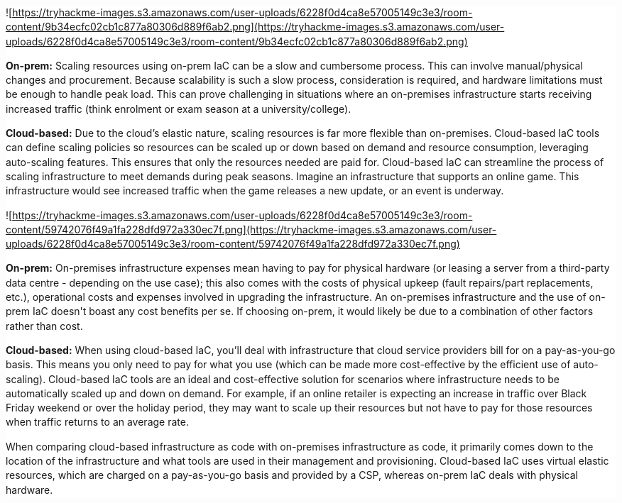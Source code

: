 ![https://tryhackme-images.s3.amazonaws.com/user-uploads/6228f0d4ca8e57005149c3e3/room-content/9b34ecfc02cb1c877a80306d889f6ab2.png](https://tryhackme-images.s3.amazonaws.com/user-uploads/6228f0d4ca8e57005149c3e3/room-content/9b34ecfc02cb1c877a80306d889f6ab2.png)

**On-prem:**
 Scaling resources using on-prem IaC can be a slow and cumbersome 
process. This can involve manual/physical changes and procurement. 
Because scalability is such a slow process, consideration is required, 
and hardware limitations must be enough to handle peak load. This can 
prove challenging in situations where an on-premises infrastructure 
starts receiving increased traffic (think enrolment or exam season at a 
university/college).

**Cloud-based:**
 Due to the cloud’s elastic nature, scaling resources is far more 
flexible than on-premises. Cloud-based IaC tools can define scaling 
policies so resources can be scaled up or down based on demand and 
resource consumption, leveraging auto-scaling features. This ensures 
that only the resources needed are paid for. Cloud-based IaC can 
streamline the process of scaling infrastructure to meet demands during 
peak seasons. Imagine an infrastructure that supports an online game. 
This infrastructure would see increased traffic when the game releases a
 new update, or an event is underway.

![https://tryhackme-images.s3.amazonaws.com/user-uploads/6228f0d4ca8e57005149c3e3/room-content/59742076f49a1fa228dfd972a330ec7f.png](https://tryhackme-images.s3.amazonaws.com/user-uploads/6228f0d4ca8e57005149c3e3/room-content/59742076f49a1fa228dfd972a330ec7f.png)

**On-prem:**
 On-premises infrastructure expenses mean having to pay for physical 
hardware (or leasing a server from a third-party data centre - depending
 on the use case); this also comes with the costs of physical upkeep 
(fault repairs/part replacements, etc.), operational costs and expenses 
involved in upgrading the infrastructure. An on-premises infrastructure 
and the use of on-prem IaC doesn't boast any cost benefits per se. If 
choosing on-prem, it would likely be due to a combination of other 
factors rather than cost.

**Cloud-based:**
 When using cloud-based IaC, you’ll deal with infrastructure that cloud 
service providers bill for on a pay-as-you-go basis. This means you only
 need to pay for what you use (which can be made more cost-effective by 
the efficient use of auto-scaling). Cloud-based IaC tools are an ideal 
and cost-effective solution for scenarios where infrastructure needs to 
be automatically scaled up and down on demand. For example, if an online
 retailer is expecting an increase in traffic over Black Friday weekend 
or over the holiday period, they may want to scale up their resources 
but not have to pay for those resources when traffic returns to an 
average rate.

When
 comparing cloud-based infrastructure as code with on-premises 
infrastructure as code, it primarily comes down to the location of the 
infrastructure and what tools are used in their management and 
provisioning. Cloud-based IaC uses virtual elastic resources, which are 
charged on a pay-as-you-go basis and provided by a CSP, whereas on-prem IaC deals with physical hardware.
